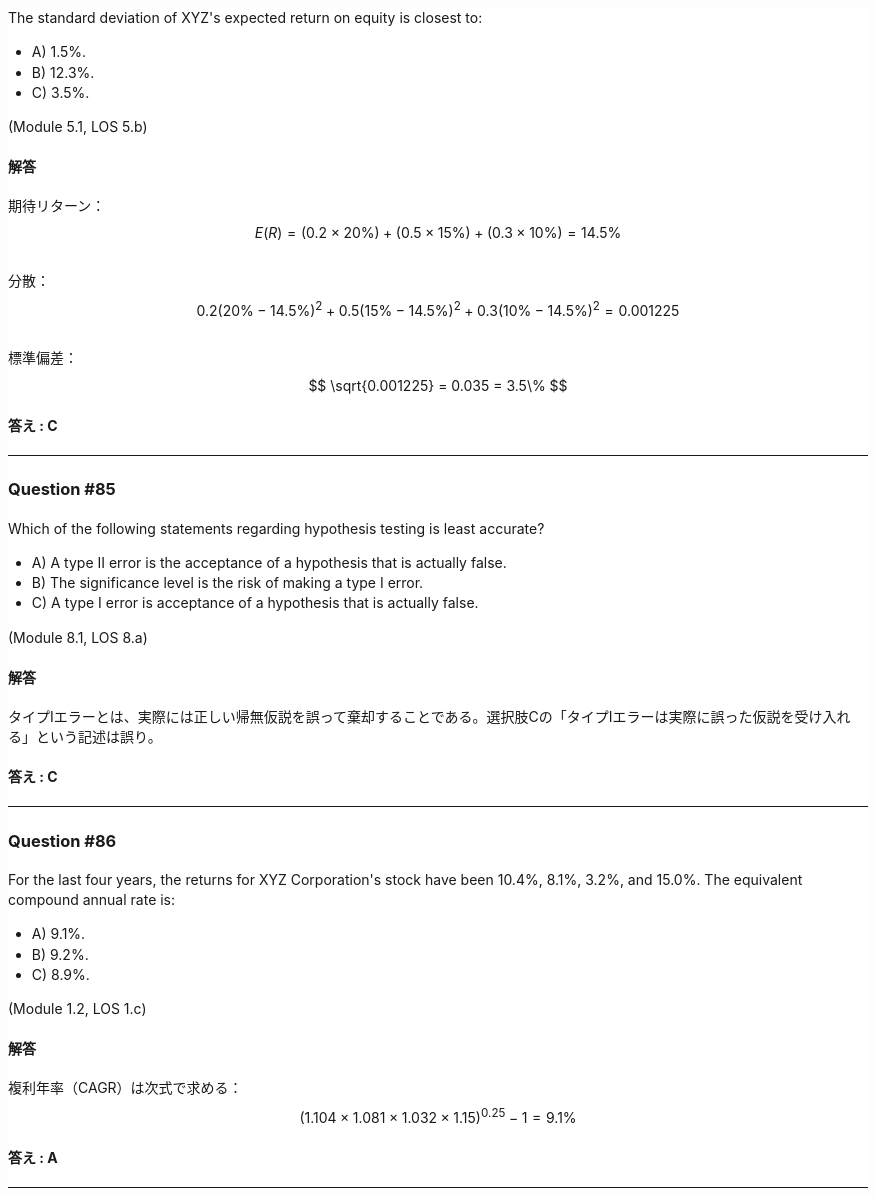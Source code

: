 The standard deviation of XYZ's expected return on equity is closest to:

- A) 1.5%.
- B) 12.3%.
- C) 3.5%.

(Module 5.1, LOS 5.b)

#### **解答**  
期待リターン：  
$$ E(R) = (0.2 \times 20\%) + (0.5 \times 15\%) + (0.3 \times 10\%) = 14.5\% $$  
分散：  
$$ 0.2(20\%-14.5\%)^2 + 0.5(15\%-14.5\%)^2 + 0.3(10\%-14.5\%)^2 = 0.001225 $$  
標準偏差：  
$$ \sqrt{0.001225} = 0.035 = 3.5\% $$

#### **答え : C**

---

### Question #85

Which of the following statements regarding hypothesis testing is least accurate?

- A) A type II error is the acceptance of a hypothesis that is actually false.
- B) The significance level is the risk of making a type I error.
- C) A type I error is acceptance of a hypothesis that is actually false.

(Module 8.1, LOS 8.a)

#### **解答**  
タイプIエラーとは、実際には正しい帰無仮説を誤って棄却することである。選択肢Cの「タイプIエラーは実際に誤った仮説を受け入れる」という記述は誤り。

#### **答え : C**

---

### Question #86

For the last four years, the returns for XYZ Corporation's stock have been 10.4%, 8.1%, 3.2%, and 15.0%. The equivalent compound annual rate is:

- A) 9.1%.
- B) 9.2%.
- C) 8.9%.

(Module 1.2, LOS 1.c)

#### **解答**  
複利年率（CAGR）は次式で求める：  
$$ (1.104 \times 1.081 \times 1.032 \times 1.15)^{0.25} - 1 = 9.1\% $$

#### **答え : A**

---
